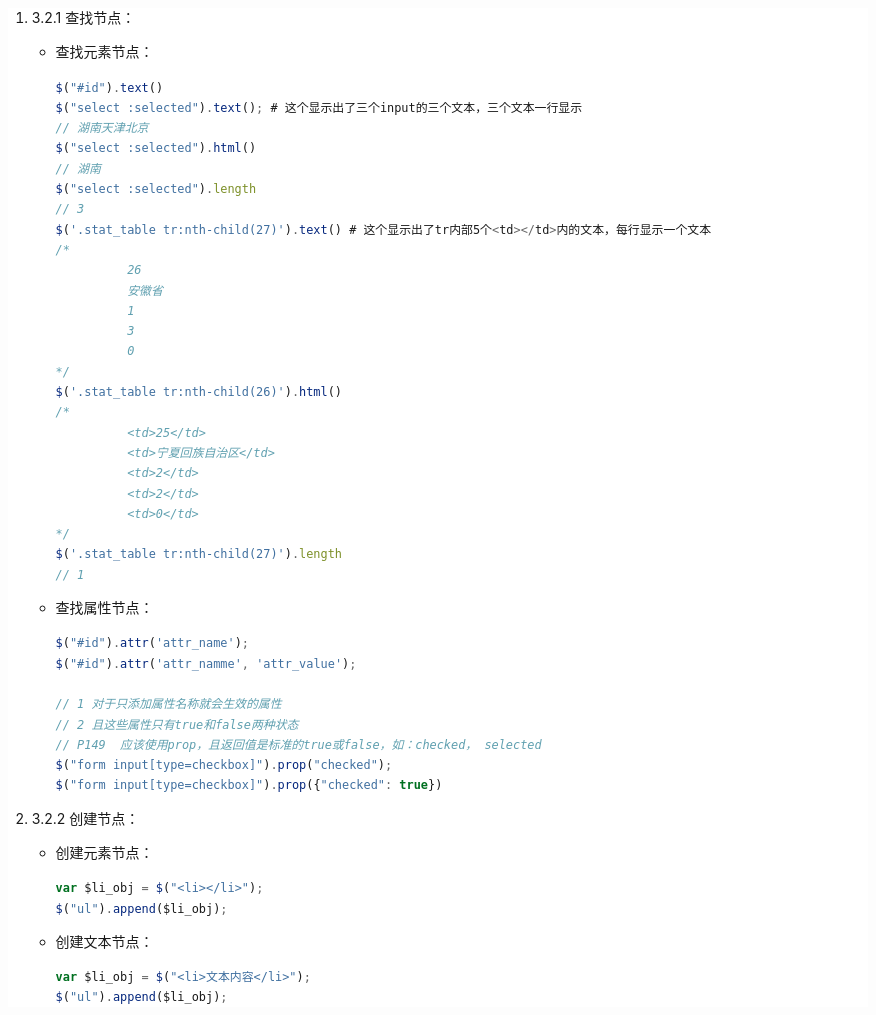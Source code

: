 1. 3.2.1 查找节点：
    
    - 查找元素节点：
        ```js
        $("#id").text()
        $("select :selected").text(); # 这个显示出了三个input的三个文本，三个文本一行显示
        // 湖南天津北京
        $("select :selected").html()
        // 湖南
        $("select :selected").length
        // 3
        $('.stat_table tr:nth-child(27)').text() # 这个显示出了tr内部5个<td></td>内的文本，每行显示一个文本
        /*
                  26
                  安徽省
                  1
                  3
                  0
        */
        $('.stat_table tr:nth-child(26)').html()
        /*
                  <td>25</td>
                  <td>宁夏回族自治区</td>
                  <td>2</td>
                  <td>2</td>
                  <td>0</td>
        */
        $('.stat_table tr:nth-child(27)').length
        // 1
        ```

    - 查找属性节点：
        ```js
        $("#id").attr('attr_name');
        $("#id").attr('attr_namme', 'attr_value');

        // 1 对于只添加属性名称就会生效的属性
        // 2 且这些属性只有true和false两种状态
        // P149  应该使用prop，且返回值是标准的true或false，如：checked， selected
        $("form input[type=checkbox]").prop("checked");
        $("form input[type=checkbox]").prop({"checked": true})
        ```


2. 3.2.2 创建节点： 

    - 创建元素节点：
        ```js
        var $li_obj = $("<li></li>");
        $("ul").append($li_obj);
        ```

    - 创建文本节点：
        ```js
        var $li_obj = $("<li>文本内容</li>");
        $("ul").append($li_obj);
        ```
